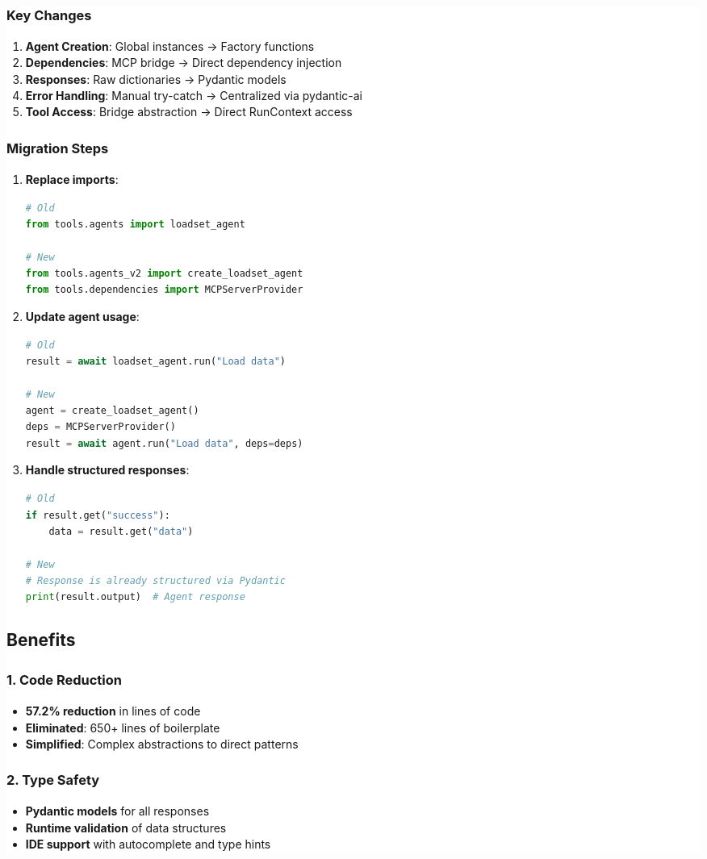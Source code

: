 ### Key Changes

1. **Agent Creation**: Global instances → Factory functions
2. **Dependencies**: MCP bridge → Direct dependency injection
3. **Responses**: Raw dictionaries → Pydantic models
4. **Error Handling**: Manual try-catch → Centralized via pydantic-ai
5. **Tool Access**: Bridge abstraction → Direct RunContext access

### Migration Steps

1. **Replace imports**:
   ```python
   # Old
   from tools.agents import loadset_agent
   
   # New
   from tools.agents_v2 import create_loadset_agent
   from tools.dependencies import MCPServerProvider
   ```

2. **Update agent usage**:
   ```python
   # Old
   result = await loadset_agent.run("Load data")
   
   # New
   agent = create_loadset_agent()
   deps = MCPServerProvider()
   result = await agent.run("Load data", deps=deps)
   ```

3. **Handle structured responses**:
   ```python
   # Old
   if result.get("success"):
       data = result.get("data")
   
   # New
   # Response is already structured via Pydantic
   print(result.output)  # Agent response
   ```

## Benefits

### 1. Code Reduction
- **57.2% reduction** in lines of code
- **Eliminated**: 650+ lines of boilerplate
- **Simplified**: Complex abstractions to direct patterns

### 2. Type Safety
- **Pydantic models** for all responses
- **Runtime validation** of data structures
- **IDE support** with autocomplete and type hints
